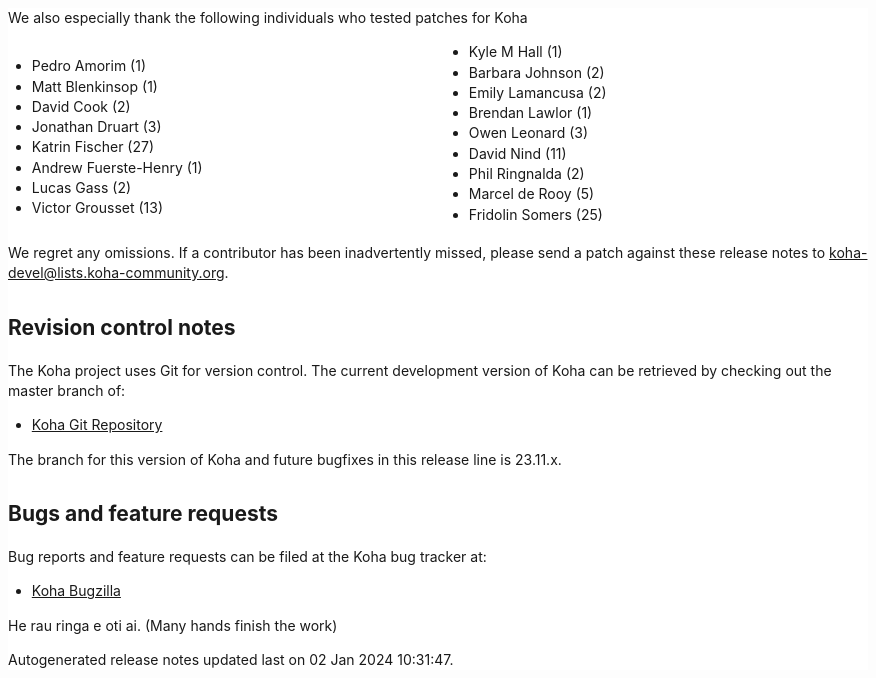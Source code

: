 We also especially thank the following individuals who tested patches
for Koha
<div style="column-count: 2;">

- Pedro Amorim (1)
- Matt Blenkinsop (1)
- David Cook (2)
- Jonathan Druart (3)
- Katrin Fischer (27)
- Andrew Fuerste-Henry (1)
- Lucas Gass (2)
- Victor Grousset (13)
- Kyle M Hall (1)
- Barbara Johnson (2)
- Emily Lamancusa (2)
- Brendan Lawlor (1)
- Owen Leonard (3)
- David Nind (11)
- Phil Ringnalda (2)
- Marcel de Rooy (5)
- Fridolin Somers (25)
</div>





We regret any omissions.  If a contributor has been inadvertently missed,
please send a patch against these release notes to koha-devel@lists.koha-community.org.

## Revision control notes

The Koha project uses Git for version control.  The current development
version of Koha can be retrieved by checking out the master branch of:

- [Koha Git Repository](https://git.koha-community.org/koha-community/koha)

The branch for this version of Koha and future bugfixes in this release
line is 23.11.x.

## Bugs and feature requests

Bug reports and feature requests can be filed at the Koha bug
tracker at:

- [Koha Bugzilla](http://bugs.koha-community.org)

He rau ringa e oti ai.
(Many hands finish the work)

Autogenerated release notes updated last on 02 Jan 2024 10:31:47.
